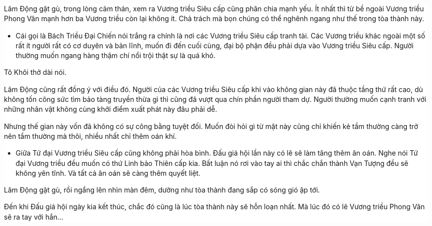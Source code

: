 Lâm Động gật gù, trong lòng cảm thán, xem ra Vương triều Siêu cấp cũng phân chia mạnh yếu. Ít nhất thì từ bề ngoài Vương triều Phong Vân mạnh hơn ba Vương triều còn lại không ít. Chả trách mà bọn chúng có thể nghênh ngang như thế trong tòa thành này.

- Cái gọi là Bách Triều Đại Chiến nói trắng ra chính là nơi các Vương triều Siêu cấp tranh tài. Các Vương triều khác ngoài một số rất ít người rất có cơ duyên và bản lĩnh, muốn đi đến cuối cùng, đại bộ phận đều phải dựa vào Vương triều Siêu cấp. Người thường muốn ngang hàng thậm chí nổi trội thật sự là quá khó.

Tô Khôi thở dài nói.

Lâm Động cũng rất đồng ý với điều đó. Người của các Vương triều Siêu cấp khi vào không gian này đã thuộc tầng thứ rất cao, dù không tốn công sức tìm bảo tàng truyền thừa gì thì cũng đã vượt qua chín phần người tham dự. Người thường muốn cạnh tranh với những nhân vật không cùng khởi điểm xuất phát này đâu phải dễ.

Nhưng thế gian này vốn đã không có sự công bằng tuyệt đối. Muốn đòi hỏi gì từ mặt này cũng chỉ khiến kẻ tầm thường càng trở nên tầm thường mà thôi, nhiều nhất chỉ thêm oán khí.

- Giữa Tứ đại Vương triều Siêu cấp cũng không phải hòa bình. Đấu giá hội lần này có lẽ sẽ làm tăng thêm ân oán. Nghe nói Tứ đại Vương triều đều muốn có thứ Linh bảo Thiên cấp kia. Bất luận nó rơi vào tay ai thì chắc chắn thành Vạn Tượng đều sẽ không yên tĩnh. Và tất cả ân oán sẽ càng thêm quyết liệt.

Lâm Động gật gù, rồi ngẩng lên nhìn màn đêm, dường như tòa thành đang sắp có sóng gió ập tới.

Đến khi Đấu giá hội ngày kia kết thúc, chắc đó cũng là lúc tòa thành này sẽ hỗn loạn nhất. Mà lúc đó có lẽ Vương triều Phong Vân sẽ ra tay với hắn…




